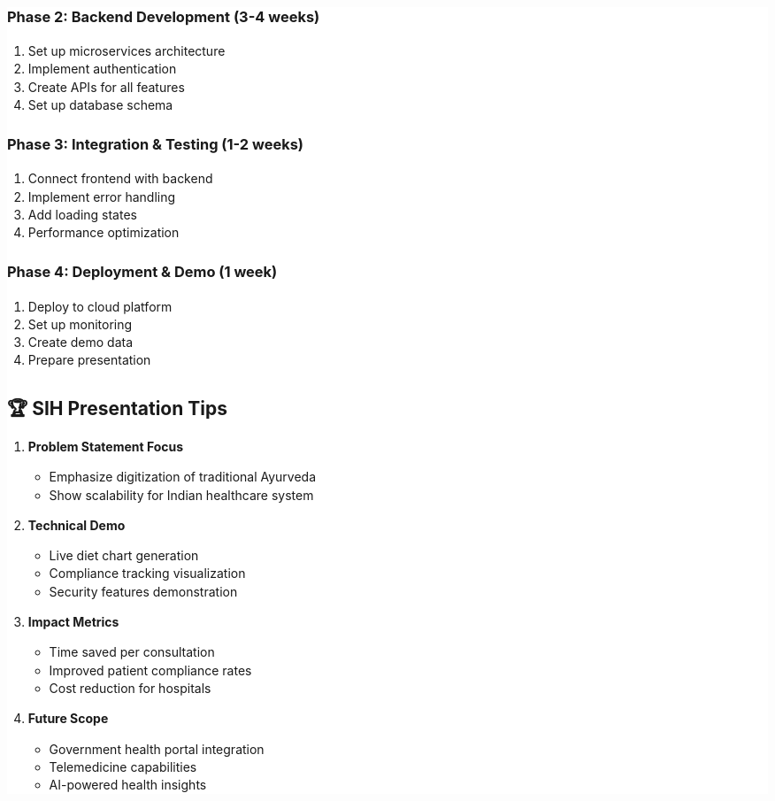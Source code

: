 ### Phase 2: Backend Development (3-4 weeks)
1. Set up microservices architecture
2. Implement authentication
3. Create APIs for all features
4. Set up database schema

### Phase 3: Integration & Testing (1-2 weeks)
1. Connect frontend with backend
2. Implement error handling
3. Add loading states
4. Performance optimization

### Phase 4: Deployment & Demo (1 week)
1. Deploy to cloud platform
2. Set up monitoring
3. Create demo data
4. Prepare presentation

## 🏆 SIH Presentation Tips

1. **Problem Statement Focus**
   - Emphasize digitization of traditional Ayurveda
   - Show scalability for Indian healthcare system

2. **Technical Demo**
   - Live diet chart generation
   - Compliance tracking visualization
   - Security features demonstration

3. **Impact Metrics**
   - Time saved per consultation
   - Improved patient compliance rates
   - Cost reduction for hospitals

4. **Future Scope**
   - Government health portal integration
   - Telemedicine capabilities
   - AI-powered health insights